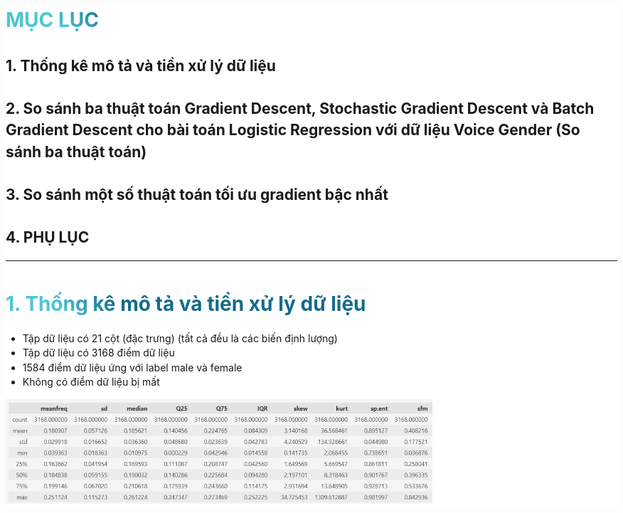 

<style>
h1 {
  background-color: #2B90B6;
  background-image: linear-gradient(45deg, #4EC5D4 10%, #146b8c 20%);
  background-size: 100%;
  -webkit-background-clip: text;
  -moz-background-clip: text;
  -webkit-text-fill-color: transparent;
  -moz-text-fill-color: transparent;
  -font-size: 20px;
}
</style>

# MỤC LỤC

## 1. Thống kê mô tả và tiền xử lý dữ liệu
## 2. So sánh ba thuật toán Gradient Descent, Stochastic Gradient Descent và Batch Gradient Descent cho bài toán Logistic Regression với dữ liệu Voice Gender (So sánh ba thuật toán)
## 3. So sánh một số thuật toán tối ưu gradient bậc nhất

## 4. PHỤ LỤC

---

# 1. Thống kê mô tả và tiền xử lý dữ liệu

- Tập dữ liệu có 21 cột (đặc trưng) (tất cả đều là các biến định lượng)
- Tập dữ liệu có 3168 điểm dữ liệu
- 1584 điểm dữ liệu ứng với label male và female
- Không có điểm dữ liệu bị mất

<img src="images/1_describe.jpg" width="600">
